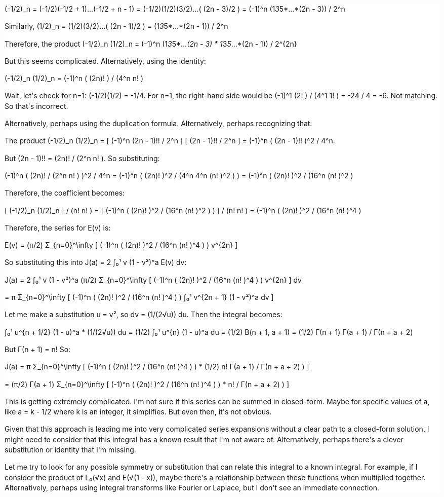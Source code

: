 (-1/2)_n = (-1/2)(-1/2 + 1)...(-1/2 + n - 1) = (-1/2)(1/2)(3/2)...( (2n - 3)/2 ) = (-1)^n (1*3*5*...*(2n - 3)) / 2^n

Similarly, (1/2)_n = (1/2)(3/2)...( (2n - 1)/2 ) = (1*3*5*...*(2n - 1)) / 2^n

Therefore, the product (-1/2)_n (1/2)_n = (-1)^n (1*3*5*...*(2n - 3) * 1*3*5*...*(2n - 1)) / 2^{2n}

But this seems complicated. Alternatively, using the identity:

(-1/2)_n (1/2)_n = (-1)^n ( (2n)! ) / (4^n n! )

Wait, let's check for n=1: (-1/2)(1/2) = -1/4. For n=1, the right-hand side would be (-1)^1 (2! ) / (4^1 1! ) = -24 / 4 = -6. Not matching. So that's incorrect.

Alternatively, perhaps using the duplication formula. Alternatively, perhaps recognizing that:

The product (-1/2)_n (1/2)_n = [ (-1)^n (2n - 1)!! / 2^n ] [ (2n - 1)!! / 2^n ] = (-1)^n ( (2n - 1)!! )^2 / 4^n.

But (2n - 1)!! = (2n)! / (2^n n! ). So substituting:

(-1)^n ( (2n)! / (2^n n! ) )^2 / 4^n = (-1)^n ( (2n)! )^2 / (4^n 4^n (n! )^2 ) ) = (-1)^n ( (2n)! )^2 / (16^n (n! )^2 )

Therefore, the coefficient becomes:

[ (-1/2)_n (1/2)_n ] / (n! n! ) = [ (-1)^n ( (2n)! )^2 / (16^n (n! )^2 ) ) ] / (n! n! ) = (-1)^n ( (2n)! )^2 / (16^n (n! )^4 )

Therefore, the series for E(v) is:

E(v) = (π/2) Σ_{n=0}^\infty [ (-1)^n ( (2n)! )^2 / (16^n (n! )^4 ) ) v^{2n} ]

So substituting this into J(a) = 2 ∫₀¹ v (1 - v²)^a E(v) dv:

J(a) = 2 ∫₀¹ v (1 - v²)^a (π/2) Σ_{n=0}^\infty [ (-1)^n ( (2n)! )^2 / (16^n (n! )^4 ) ) v^{2n} ] dv

= π Σ_{n=0}^\infty [ (-1)^n ( (2n)! )^2 / (16^n (n! )^4 ) ) ∫₀¹ v^{2n + 1} (1 - v²)^a dv ]

Let me make a substitution u = v², so dv = (1/(2√u)) du. Then the integral becomes:

∫₀¹ u^{n + 1/2} (1 - u)^a * (1/(2√u)) du = (1/2) ∫₀¹ u^{n} (1 - u)^a du = (1/2) B(n + 1, a + 1) = (1/2) Γ(n + 1) Γ(a + 1) / Γ(n + a + 2)

But Γ(n + 1) = n! So:

J(a) = π Σ_{n=0}^\infty [ (-1)^n ( (2n)! )^2 / (16^n (n! )^4 ) ) * (1/2) n! Γ(a + 1) / Γ(n + a + 2) ) ]

= (π/2) Γ(a + 1) Σ_{n=0}^\infty [ (-1)^n ( (2n)! )^2 / (16^n (n! )^4 ) ) * n! / Γ(n + a + 2) ) ]

This is getting extremely complicated. I'm not sure if this series can be summed in closed-form. Maybe for specific values of a, like a = k - 1/2 where k is an integer, it simplifies. But even then, it's not obvious.

Given that this approach is leading me into very complicated series expansions without a clear path to a closed-form solution, I might need to consider that this integral has a known result that I'm not aware of. Alternatively, perhaps there's a clever substitution or identity that I'm missing.

Let me try to look for any possible symmetry or substitution that can relate this integral to a known integral. For example, if I consider the product of L₀(√x) and E(√(1 - x)), maybe there's a relationship between these functions when multiplied together. Alternatively, perhaps using integral transforms like Fourier or Laplace, but I don't see an immediate connection.
